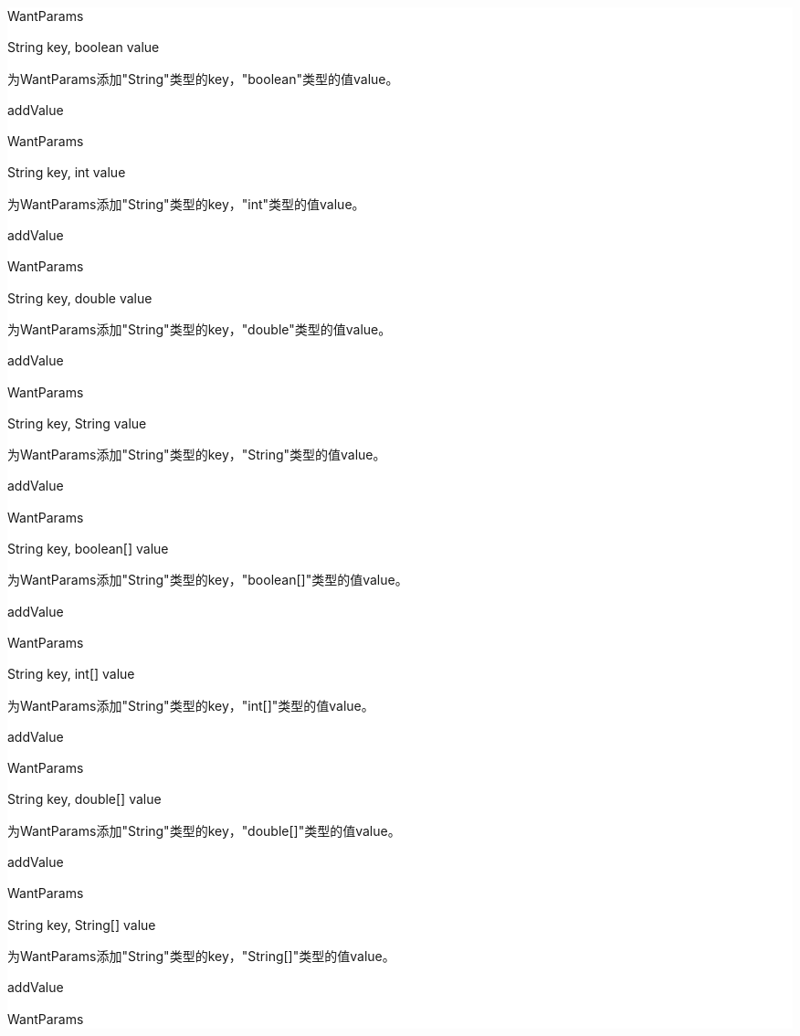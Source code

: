 WantParams

String key, boolean value

为WantParams添加"String"类型的key，"boolean"类型的值value。

addValue

WantParams

String key, int value

为WantParams添加"String"类型的key，"int"类型的值value。

addValue

WantParams

String key, double value

为WantParams添加"String"类型的key，"double"类型的值value。

addValue

WantParams

String key, String value

为WantParams添加"String"类型的key，"String"类型的值value。

addValue

WantParams

String key, boolean\[\] value

为WantParams添加"String"类型的key，"boolean\[\]"类型的值value。

addValue

WantParams

String key, int\[\] value

为WantParams添加"String"类型的key，"int\[\]"类型的值value。

addValue

WantParams

String key, double\[\] value

为WantParams添加"String"类型的key，"double\[\]"类型的值value。

addValue

WantParams

String key, String\[\] value

为WantParams添加"String"类型的key，"String\[\]"类型的值value。

addValue

WantParams
